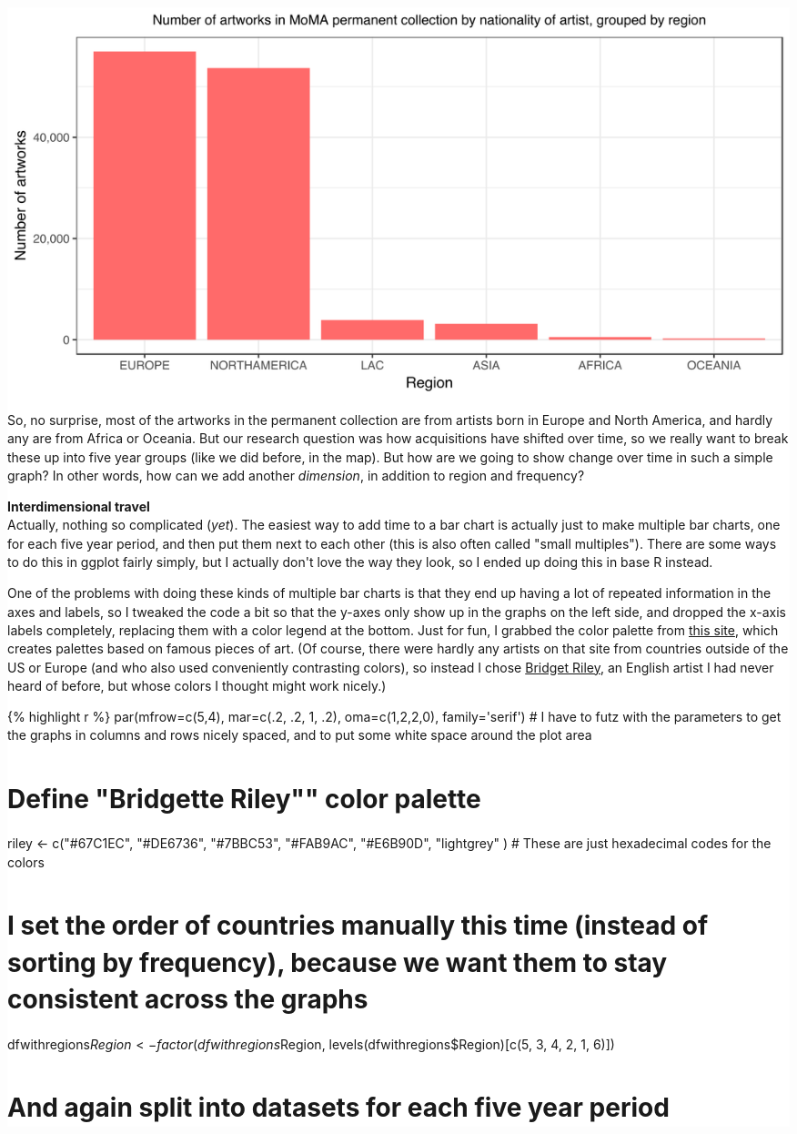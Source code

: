 <img src="/figures/unnamed-chunk-5-1.svg" title="plot of chunk unnamed-chunk-5" alt="plot of chunk unnamed-chunk-5" style="display: block; margin: auto;" />
 
 
So, no surprise, most of the artworks in the permanent collection are from artists born in Europe and North America, and hardly any are from Africa or Oceania. But our research question was how acquisitions have shifted over time, so we really want to break these up into five year groups (like we did before, in the map). But how are we going to show change over time in such a simple graph?  In other words, how can we add another *dimension*, in addition to region and frequency?
 
**Interdimensional travel**   
Actually, nothing so complicated (*yet*). The easiest way to add time to a bar chart is actually just to make multiple bar charts, one for each five year period, and then put them next to each other (this is also often called "small multiples"). There are some ways to do this in ggplot fairly simply, but I actually don't love the way they look, so I ended up doing this in base R instead.  
 
One of the problems with doing these kinds of multiple bar charts is that they end up having a lot of repeated information in the axes and labels, so I tweaked the code a bit so that the y-axes only show up in the graphs on the left side, and dropped the x-axis labels completely, replacing them with a color legend at the bottom.  Just for fun, I grabbed the color palette from [this site](http://colorlisa.com/), which creates palettes based on famous pieces of art.  (Of course, there were hardly any artists on that site from countries outside of the US or Europe (and who also used conveniently contrasting colors), so instead I chose [Bridget Riley](https://en.wikipedia.org/wiki/Bridget_Riley), an English artist I had never heard of before, but whose colors I thought might work nicely.)
 

{% highlight r %}
par(mfrow=c(5,4), mar=c(.2, .2, 1, .2), oma=c(1,2,2,0), family='serif') # I have to futz with the parameters to get the graphs in columns and rows nicely spaced, and to put some white space around the plot area 
 
# Define "Bridgette Riley"" color palette
riley <- c("#67C1EC", "#DE6736", "#7BBC53", "#FAB9AC", "#E6B90D",  "lightgrey" ) # These are just hexadecimal codes for the colors
 
# I set the order of countries manually this time (instead of sorting by frequency), because we want them to stay consistent across the graphs 
dfwithregions$Region<- factor(dfwithregions$Region, 
                              levels(dfwithregions$Region)[c(5, 3, 4, 2, 1, 6)])  
 
# And again split into datasets for each five year period